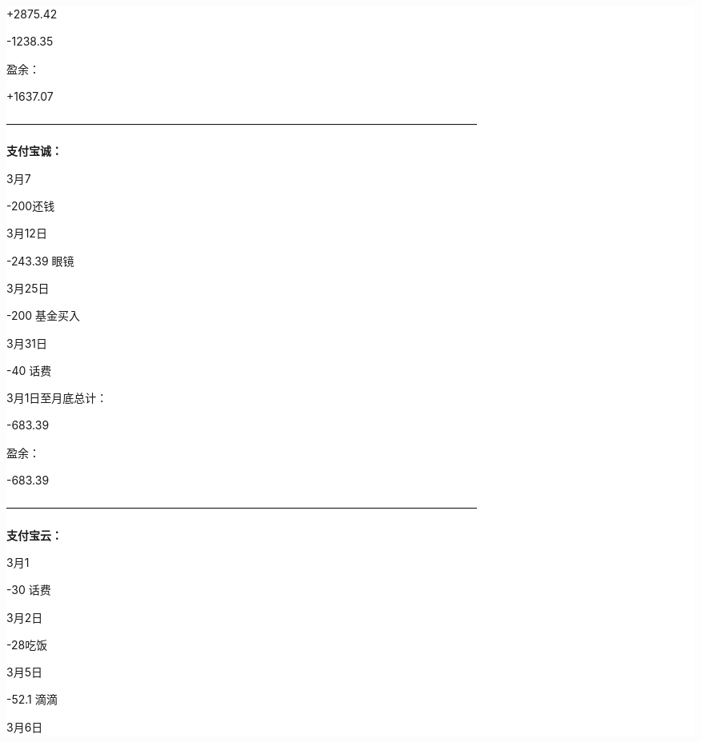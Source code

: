 +2875.42

-1238.35


 盈余：

+1637.07

——————————————————————————————————————————



**支付宝诚：**

3月7

-200还钱



3月12日

-243.39 眼镜



3月25日

-200 基金买入



3月31日

-40 话费



3月1日至月底总计：

-683.39


 盈余：

-683.39

——————————————————————————————————————————

**支付宝云：**

3月1

-30 话费



3月2日

-28吃饭



3月5日

-52.1 滴滴



3月6日
